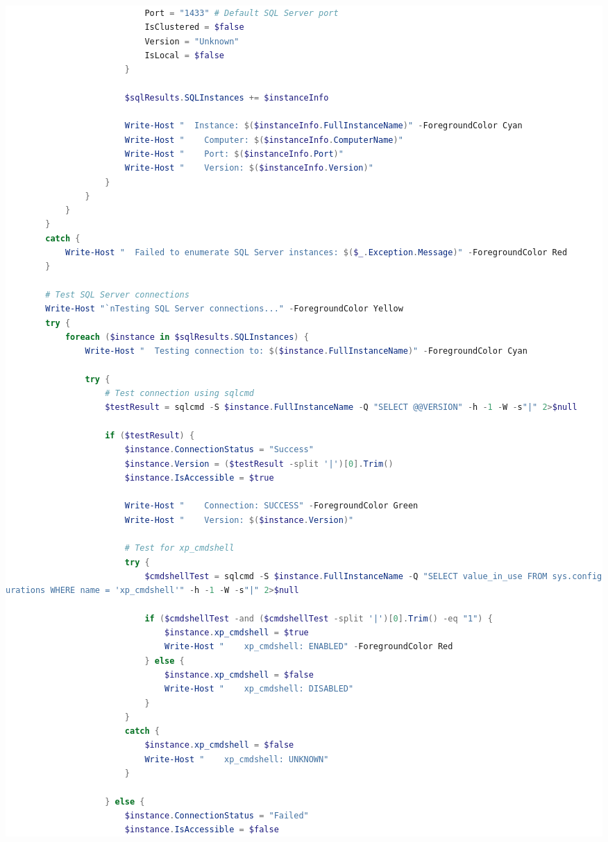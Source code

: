 ```powershell
                            Port = "1433" # Default SQL Server port
                            IsClustered = $false
                            Version = "Unknown"
                            IsLocal = $false
                        }
                        
                        $sqlResults.SQLInstances += $instanceInfo
                        
                        Write-Host "  Instance: $($instanceInfo.FullInstanceName)" -ForegroundColor Cyan
                        Write-Host "    Computer: $($instanceInfo.ComputerName)"
                        Write-Host "    Port: $($instanceInfo.Port)"
                        Write-Host "    Version: $($instanceInfo.Version)"
                    }
                }
            }
        }
        catch {
            Write-Host "  Failed to enumerate SQL Server instances: $($_.Exception.Message)" -ForegroundColor Red
        }
        
        # Test SQL Server connections
        Write-Host "`nTesting SQL Server connections..." -ForegroundColor Yellow
        try {
            foreach ($instance in $sqlResults.SQLInstances) {
                Write-Host "  Testing connection to: $($instance.FullInstanceName)" -ForegroundColor Cyan
                
                try {
                    # Test connection using sqlcmd
                    $testResult = sqlcmd -S $instance.FullInstanceName -Q "SELECT @@VERSION" -h -1 -W -s"|" 2>$null
                    
                    if ($testResult) {
                        $instance.ConnectionStatus = "Success"
                        $instance.Version = ($testResult -split '|')[0].Trim()
                        $instance.IsAccessible = $true
                        
                        Write-Host "    Connection: SUCCESS" -ForegroundColor Green
                        Write-Host "    Version: $($instance.Version)"
                        
                        # Test for xp_cmdshell
                        try {
                            $cmdshellTest = sqlcmd -S $instance.FullInstanceName -Q "SELECT value_in_use FROM sys.configurations WHERE name = 'xp_cmdshell'" -h -1 -W -s"|" 2>$null
                            
                            if ($cmdshellTest -and ($cmdshellTest -split '|')[0].Trim() -eq "1") {
                                $instance.xp_cmdshell = $true
                                Write-Host "    xp_cmdshell: ENABLED" -ForegroundColor Red
                            } else {
                                $instance.xp_cmdshell = $false
                                Write-Host "    xp_cmdshell: DISABLED"
                            }
                        }
                        catch {
                            $instance.xp_cmdshell = $false
                            Write-Host "    xp_cmdshell: UNKNOWN"
                        }
                        
                    } else {
                        $instance.ConnectionStatus = "Failed"
                        $instance.IsAccessible = $false
```